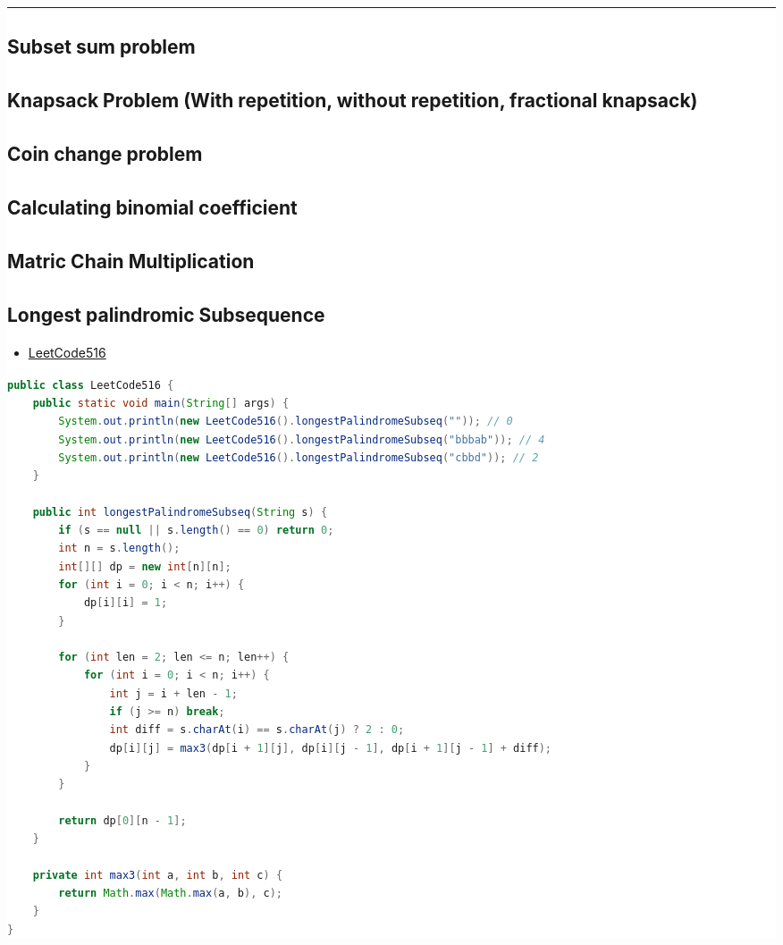 _________________________________
## Subset sum problem

## Knapsack Problem (With repetition, without repetition, fractional knapsack)

## Coin change problem

## Calculating binomial coefficient

## Matric Chain Multiplication

## Longest palindromic Subsequence

* [LeetCode516](https://leetcode.com/problems/longest-palindromic-subsequence/)

```java
public class LeetCode516 {
    public static void main(String[] args) {
        System.out.println(new LeetCode516().longestPalindromeSubseq("")); // 0
        System.out.println(new LeetCode516().longestPalindromeSubseq("bbbab")); // 4
        System.out.println(new LeetCode516().longestPalindromeSubseq("cbbd")); // 2
    }

    public int longestPalindromeSubseq(String s) {
        if (s == null || s.length() == 0) return 0;
        int n = s.length();
        int[][] dp = new int[n][n];
        for (int i = 0; i < n; i++) {
            dp[i][i] = 1;
        }

        for (int len = 2; len <= n; len++) {
            for (int i = 0; i < n; i++) {
                int j = i + len - 1;
                if (j >= n) break;
                int diff = s.charAt(i) == s.charAt(j) ? 2 : 0;
                dp[i][j] = max3(dp[i + 1][j], dp[i][j - 1], dp[i + 1][j - 1] + diff);
            }
        }

        return dp[0][n - 1];
    }

    private int max3(int a, int b, int c) {
        return Math.max(Math.max(a, b), c);
    }
}
```
